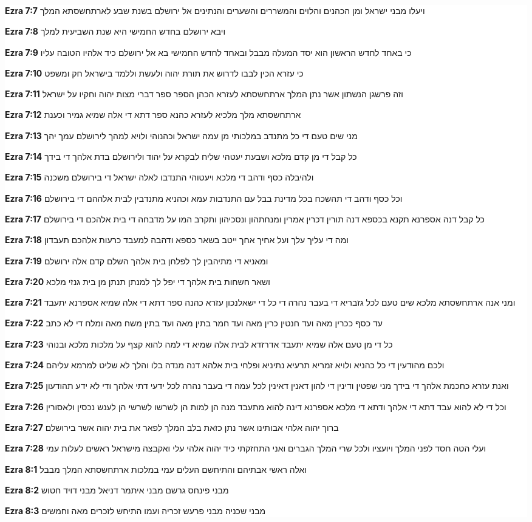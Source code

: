 **Ezra 7:7**   ויעלו מבני ישראל ומן הכהנים והלוים והמשררים והשערים והנתינים אל ירושל͏ם בשנת שבע לארתחשסתא המלך

**Ezra 7:8**   ויבא ירושל͏ם בחדש החמישי היא שנת השביעית למלך

**Ezra 7:9**   כי באחד לחדש הראשון הוא יסד המעלה מבבל ובאחד לחדש החמישי בא אל ירושלם כיד אלהיו הטובה עליו

**Ezra 7:10**   כי עזרא הכין לבבו לדרוש את תורת יהוה ולעשת וללמד בישראל חק ומשפט

**Ezra 7:11**   וזה פרשגן הנשתון אשר נתן המלך ארתחשסתא לעזרא הכהן הספר ספר דברי מצות יהוה וחקיו על ישראל

**Ezra 7:12**   ארתחשסתא מלך מלכיא לעזרא כהנא ספר דתא די אלה שמיא גמיר וכענת

**Ezra 7:13**   מני שים טעם די כל מתנדב במלכותי מן עמה ישראל וכהנוהי ולויא למהך לירושלם עמך יהך

**Ezra 7:14**   כל קבל די מן קדם מלכא ושבעת יעטהי שליח לבקרא על יהוד ולירושלם בדת אלהך די בידך

**Ezra 7:15**   ולהיבלה כסף ודהב די מלכא ויעטוהי התנדבו לאלה ישראל די בירושלם משכנה

**Ezra 7:16**   וכל כסף ודהב די תהשכח בכל מדינת בבל עם התנדבות עמא וכהניא מתנדבין לבית אלההם די בירושלם

**Ezra 7:17**   כל קבל דנה אספרנא תקנא בכספא דנה תורין דכרין אמרין ומנחתהון ונסכיהון ותקרב המו על מדבחה די בית אלהכם די בירושלם

**Ezra 7:18**   ומה די עליך עלך ועל אחיך אחך ייטב בשאר כספא ודהבה למעבד כרעות אלהכם תעבדון

**Ezra 7:19**   ומאניא די מתיהבין לך לפלחן בית אלהך השלם קדם אלה ירושלם

**Ezra 7:20**   ושאר חשחות בית אלהך די יפל לך למנתן תנתן מן בית גנזי מלכא

**Ezra 7:21**   ומני אנה ארתחשסתא מלכא שים טעם לכל גזבריא די בעבר נהרה די כל די ישאלנכון עזרא כהנה ספר דתא די אלה שמיא אספרנא יתעבד

**Ezra 7:22**   עד כסף ככרין מאה ועד חנטין כרין מאה ועד חמר בתין מאה ועד בתין משח מאה ומלח די לא כתב

**Ezra 7:23**   כל די מן טעם אלה שמיא יתעבד אדרזדא לבית אלה שמיא די למה להוא קצף על מלכות מלכא ובנוהי

**Ezra 7:24**   ולכם מהודעין די כל כהניא ולויא זמריא תרעיא נתיניא ופלחי בית אלהא דנה מנדה בלו והלך לא שליט למרמא עליהם

**Ezra 7:25**   ואנת עזרא כחכמת אלהך די בידך מני שפטין ודינין די להון דאנין דאינין לכל עמה די בעבר נהרה לכל ידעי דתי אלהך ודי לא ידע תהודעון

**Ezra 7:26**   וכל די לא להוא עבד דתא די אלהך ודתא די מלכא אספרנא דינה להוא מתעבד מנה הן למות הן לשרשו לשרשי הן לענש נכסין ולאסורין

**Ezra 7:27**   ברוך יהוה אלהי אבותינו אשר נתן כזאת בלב המלך לפאר את בית יהוה אשר בירושל͏ם

**Ezra 7:28**   ועלי הטה חסד לפני המלך ויועציו ולכל שרי המלך הגברים ואני התחזקתי כיד יהוה אלהי עלי ואקבצה מישראל ראשים לעלות עמי

**Ezra 8:1**   ואלה ראשי אבתיהם והתיחשם העלים עמי במלכות ארתחשסתא המלך מבבל

**Ezra 8:2**   מבני פינחס גרשם מבני איתמר דניאל מבני דויד חטוש

**Ezra 8:3**   מבני שכניה מבני פרעש זכריה ועמו התיחש לזכרים מאה וחמשים
